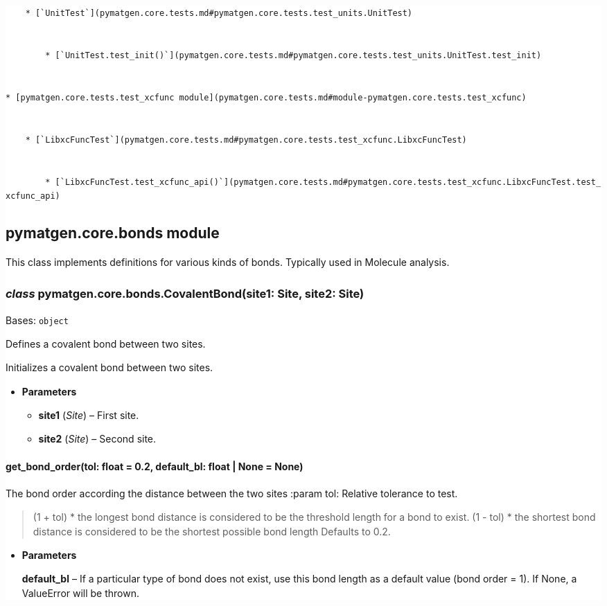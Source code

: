 
        * [`UnitTest`](pymatgen.core.tests.md#pymatgen.core.tests.test_units.UnitTest)


            * [`UnitTest.test_init()`](pymatgen.core.tests.md#pymatgen.core.tests.test_units.UnitTest.test_init)


    * [pymatgen.core.tests.test_xcfunc module](pymatgen.core.tests.md#module-pymatgen.core.tests.test_xcfunc)


        * [`LibxcFuncTest`](pymatgen.core.tests.md#pymatgen.core.tests.test_xcfunc.LibxcFuncTest)


            * [`LibxcFuncTest.test_xcfunc_api()`](pymatgen.core.tests.md#pymatgen.core.tests.test_xcfunc.LibxcFuncTest.test_xcfunc_api)



## pymatgen.core.bonds module

This class implements definitions for various kinds of bonds. Typically used in
Molecule analysis.


### _class_ pymatgen.core.bonds.CovalentBond(site1: Site, site2: Site)
Bases: `object`

Defines a covalent bond between two sites.

Initializes a covalent bond between two sites.


* **Parameters**


    * **site1** (*Site*) – First site.


    * **site2** (*Site*) – Second site.



#### get_bond_order(tol: float = 0.2, default_bl: float | None = None)
The bond order according the distance between the two sites
:param tol: Relative tolerance to test.

> (1 + tol) \* the longest bond distance is considered
> to be the threshold length for a bond to exist.
> (1 - tol) \* the shortest bond distance is considered
> to be the shortest possible bond length
> Defaults to 0.2.


* **Parameters**

    **default_bl** – If a particular type of bond does not exist,
    use this bond length as a default value
    (bond order = 1). If None, a ValueError will be thrown.
